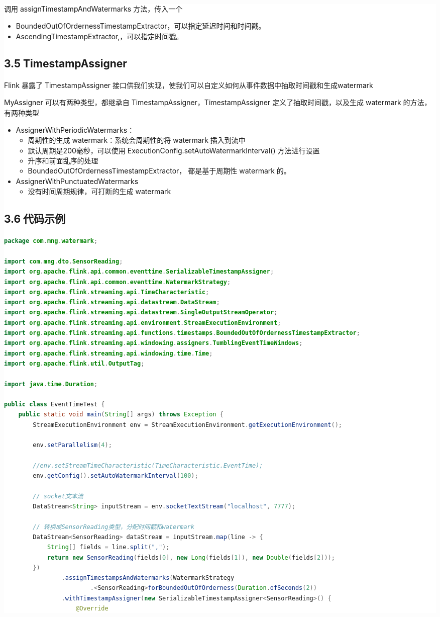 调用 assignTimestampAndWatermarks 方法，传入一个

*  BoundedOutOfOrdernessTimestampExtractor，可以指定延迟时间和时间戳。
*  AscendingTimestampExtractor,，可以指定时间戳。





## 3.5 TimestampAssigner

Flink 暴露了 TimestampAssigner 接口供我们实现，使我们可以自定义如何从事件数据中抽取时间戳和生成watermark 

MyAssigner 可以有两种类型，都继承自 TimestampAssigner，TimestampAssigner 定义了抽取时间戳，以及生成 watermark 的方法，有两种类型 

*  AssignerWithPeriodicWatermarks：
   * 周期性的生成 watermark：系统会周期性的将 watermark 插入到流中 
   * 默认周期是200毫秒，可以使用 ExecutionConfig.setAutoWatermarkInterval() 方法进行设置 
   * 升序和前面乱序的处理 
   * BoundedOutOfOrdernessTimestampExtractor， 都是基于周期性 watermark 的。
*  AssignerWithPunctuatedWatermarks 
   * 没有时间周期规律，可打断的生成 watermark







## 3.6 代码示例

```java
package com.mng.watermark;

import com.mng.dto.SensorReading;
import org.apache.flink.api.common.eventtime.SerializableTimestampAssigner;
import org.apache.flink.api.common.eventtime.WatermarkStrategy;
import org.apache.flink.streaming.api.TimeCharacteristic;
import org.apache.flink.streaming.api.datastream.DataStream;
import org.apache.flink.streaming.api.datastream.SingleOutputStreamOperator;
import org.apache.flink.streaming.api.environment.StreamExecutionEnvironment;
import org.apache.flink.streaming.api.functions.timestamps.BoundedOutOfOrdernessTimestampExtractor;
import org.apache.flink.streaming.api.windowing.assigners.TumblingEventTimeWindows;
import org.apache.flink.streaming.api.windowing.time.Time;
import org.apache.flink.util.OutputTag;

import java.time.Duration;

public class EventTimeTest {
    public static void main(String[] args) throws Exception {
        StreamExecutionEnvironment env = StreamExecutionEnvironment.getExecutionEnvironment();

        env.setParallelism(4);

        //env.setStreamTimeCharacteristic(TimeCharacteristic.EventTime);
        env.getConfig().setAutoWatermarkInterval(100);

        // socket文本流
        DataStream<String> inputStream = env.socketTextStream("localhost", 7777);

        // 转换成SensorReading类型，分配时间戳和watermark
        DataStream<SensorReading> dataStream = inputStream.map(line -> {
            String[] fields = line.split(",");
            return new SensorReading(fields[0], new Long(fields[1]), new Double(fields[2]));
        })
                .assignTimestampsAndWatermarks(WatermarkStrategy
                        .<SensorReading>forBoundedOutOfOrderness(Duration.ofSeconds(2))
                .withTimestampAssigner(new SerializableTimestampAssigner<SensorReading>() {
                    @Override
```